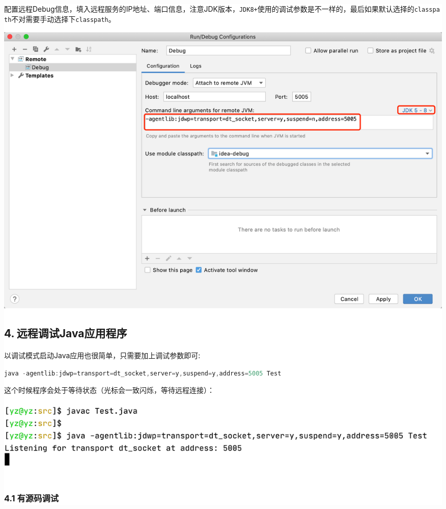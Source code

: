 
配置远程Debug信息，填入远程服务的IP地址、端口信息，注意JDK版本，`JDK8+`使用的调试参数是不一样的，最后如果默认选择的`classpath`不对需要手动选择下`classpath`。

![image-20200519165749366](../images/image-20200519165749366.png)

## 4. 远程调试Java应用程序

以调试模式启动Java应用也很简单，只需要加上调试参数即可:

```java
java -agentlib:jdwp=transport=dt_socket,server=y,suspend=y,address=5005 Test
```

这个时候程序会处于等待状态（光标会一致闪烁，等待远程连接）：

![image-20200519171103826](../images/image-20200519171103826.png)

### 4.1 有源码调试
